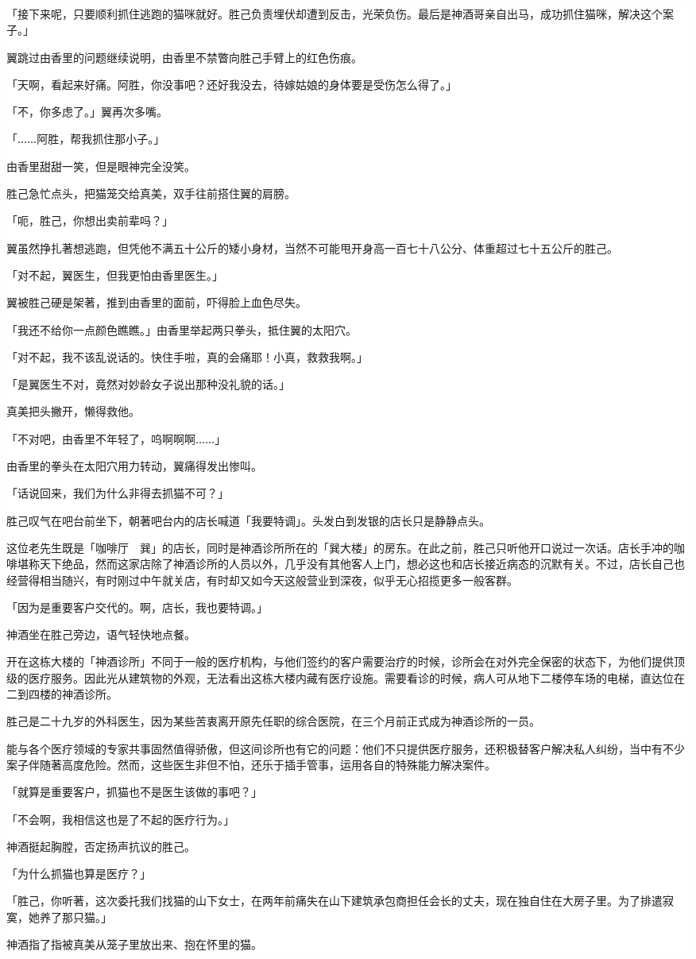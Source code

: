「接下来呢，只要顺利抓住逃跑的猫咪就好。胜己负责埋伏却遭到反击，光荣负伤。最后是神酒哥亲自出马，成功抓住猫咪，解决这个案子。」

翼跳过由香里的问题继续说明，由香里不禁瞥向胜己手臂上的红色伤痕。

「天啊，看起来好痛。阿胜，你没事吧？还好我没去，待嫁姑娘的身体要是受伤怎么得了。」

「不，你多虑了。」翼再次多嘴。

「……阿胜，帮我抓住那小子。」

由香里甜甜一笑，但是眼神完全没笑。

胜己急忙点头，把猫笼交给真美，双手往前搭住翼的肩膀。

「呃，胜己，你想出卖前辈吗？」

翼虽然挣扎著想逃跑，但凭他不满五十公斤的矮小身材，当然不可能甩开身高一百七十八公分、体重超过七十五公斤的胜己。

「对不起，翼医生，但我更怕由香里医生。」

翼被胜己硬是架著，推到由香里的面前，吓得脸上血色尽失。

「我还不给你一点颜色瞧瞧。」由香里举起两只拳头，抵住翼的太阳穴。

「对不起，我不该乱说话的。快住手啦，真的会痛耶！小真，救救我啊。」

「是翼医生不对，竟然对妙龄女子说出那种没礼貌的话。」

真美把头撇开，懒得救他。

「不对吧，由香里不年轻了，呜啊啊啊……」

由香里的拳头在太阳穴用力转动，翼痛得发出惨叫。

「话说回来，我们为什么非得去抓猫不可？」

胜己叹气在吧台前坐下，朝著吧台内的店长喊道「我要特调」。头发白到发银的店长只是静静点头。

这位老先生既是「咖啡厅　巽」的店长，同时是神酒诊所所在的「巽大楼」的房东。在此之前，胜己只听他开口说过一次话。店长手冲的咖啡堪称天下绝品，然而这家店除了神酒诊所的人员以外，几乎没有其他客人上门，想必这也和店长接近病态的沉默有关。不过，店长自己也经营得相当随兴，有时刚过中午就关店，有时却又如今天这般营业到深夜，似乎无心招揽更多一般客群。

「因为是重要客户交代的。啊，店长，我也要特调。」

神酒坐在胜己旁边，语气轻快地点餐。

开在这栋大楼的「神酒诊所」不同于一般的医疗机构，与他们签约的客户需要治疗的时候，诊所会在对外完全保密的状态下，为他们提供顶级的医疗服务。因此光从建筑物的外观，无法看出这栋大楼内藏有医疗设施。需要看诊的时候，病人可从地下二楼停车场的电梯，直达位在二到四楼的神酒诊所。

胜己是二十九岁的外科医生，因为某些苦衷离开原先任职的综合医院，在三个月前正式成为神酒诊所的一员。

能与各个医疗领域的专家共事固然值得骄傲，但这间诊所也有它的问题：他们不只提供医疗服务，还积极替客户解决私人纠纷，当中有不少案子伴随著高度危险。然而，这些医生非但不怕，还乐于插手管事，运用各自的特殊能力解决案件。

「就算是重要客户，抓猫也不是医生该做的事吧？」

「不会啊，我相信这也是了不起的医疗行为。」

神酒挺起胸膛，否定扬声抗议的胜己。

「为什么抓猫也算是医疗？」

「胜己，你听著，这次委托我们找猫的山下女士，在两年前痛失在山下建筑承包商担任会长的丈夫，现在独自住在大房子里。为了排遣寂寞，她养了那只猫。」

神酒指了指被真美从笼子里放出来、抱在怀里的猫。
